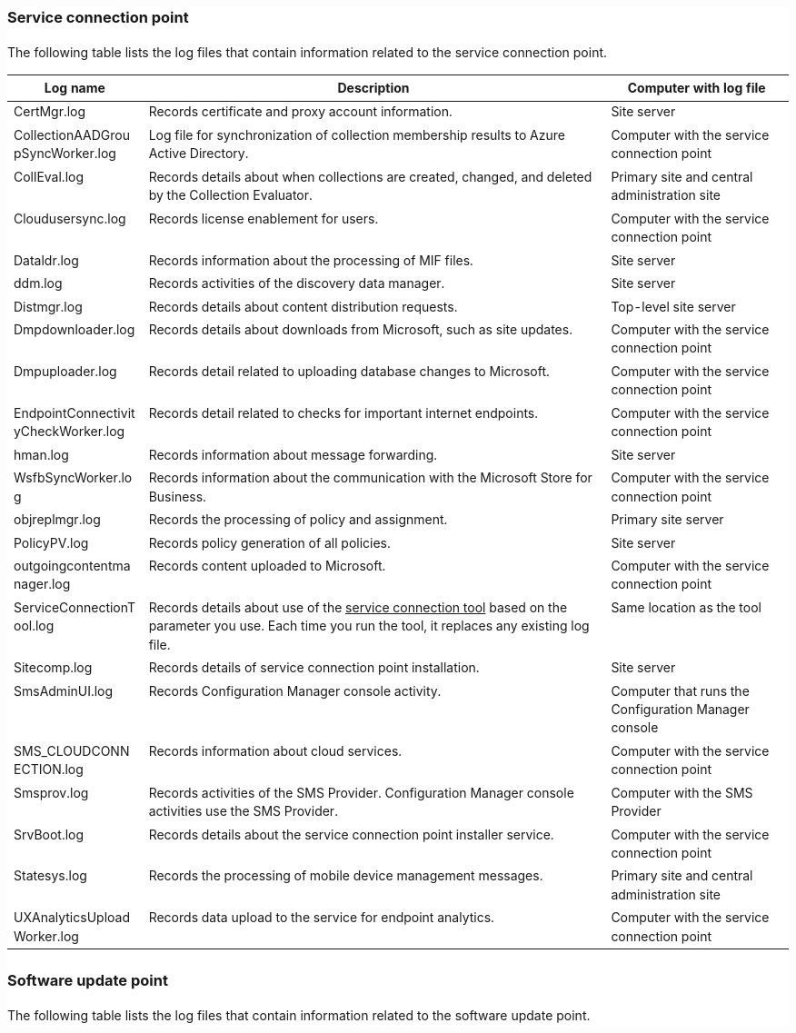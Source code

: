 ### <a name="BKMK_WITLog"></a> Service connection point

The following table lists the log files that contain information related to the service connection point.  

|Log name|Description|Computer with log file|  
|--------------|-----------------|----------------------------|  
|CertMgr.log|Records certificate and proxy account information.|Site server|  
|CollectionAADGroupSyncWorker.log | Log file for synchronization of collection membership results to Azure Active Directory. |Computer with the service connection point|
|CollEval.log|Records details about when collections are created, changed, and deleted by the Collection Evaluator.|Primary site and central administration site|  
|Cloudusersync.log|Records license enablement for users.|Computer with the  service connection point|  
|Dataldr.log|Records information about the processing of MIF files.|Site server|  
|ddm.log|Records activities of the discovery data manager.|Site server|  
|Distmgr.log|Records details about content distribution requests.|Top-level site server|  
|Dmpdownloader.log|Records details about downloads from Microsoft, such as site updates.|Computer with the service connection point|  
|Dmpuploader.log|Records detail related to uploading database changes to Microsoft.|Computer with the service connection point|  
|EndpointConnectivityCheckWorker.log|Records detail related to checks for important internet endpoints.|Computer with the service connection point|
|hman.log|Records information about message forwarding.|Site server|  
|WsfbSyncWorker.log|Records information about the communication with the Microsoft Store for Business.|Computer with the service connection point|
|objreplmgr.log|Records the processing of policy and assignment.|Primary site server|  
|PolicyPV.log|Records policy generation of all policies.|Site server|  
|outgoingcontentmanager.log|Records content uploaded to Microsoft.|Computer with the service connection point|  
|ServiceConnectionTool.log|Records details about use of the [service connection tool](../../servers/manage/use-the-service-connection-tool.md) based on the parameter you use. Each time you run the tool, it replaces any existing log file.|Same location as the tool|
|Sitecomp.log|Records details of service connection point installation.|Site server|  
|SmsAdminUI.log|Records Configuration Manager console activity.|Computer that runs the Configuration Manager console|  
|SMS_CLOUDCONNECTION.log|Records information about cloud services.|Computer with the service connection point|
|Smsprov.log|Records activities of the SMS Provider. Configuration Manager console activities use the SMS Provider.|Computer with the SMS Provider|  
|SrvBoot.log|Records details about the service connection point installer service.|Computer with the service connection point|  
|Statesys.log|Records the processing of mobile device management messages.|Primary site and central administration site| 
|UXAnalyticsUploadWorker.log|Records data upload to the service for endpoint analytics.|Computer with the service connection point|

### <a name="BKMK_SUPLog"></a> Software update point

The following table lists the log files that contain information related to the software update point.  
